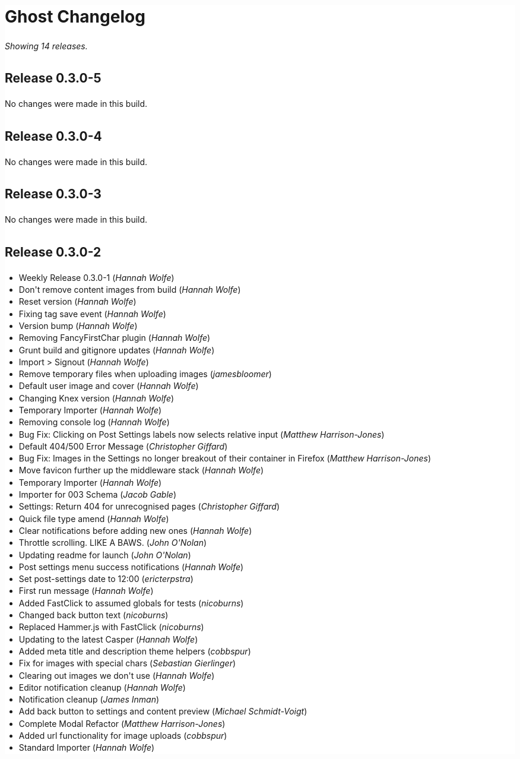 # Ghost Changelog

_Showing 14 releases._


## Release 0.3.0-5

No changes were made in this build.


## Release 0.3.0-4

No changes were made in this build.


## Release 0.3.0-3

No changes were made in this build.


## Release 0.3.0-2

* Weekly Release 0.3.0-1 (_Hannah Wolfe_)
* Don't remove content images from build (_Hannah Wolfe_)
* Reset version (_Hannah Wolfe_)
* Fixing tag save event (_Hannah Wolfe_)
* Version bump (_Hannah Wolfe_)
* Removing FancyFirstChar plugin (_Hannah Wolfe_)
* Grunt build and gitignore updates (_Hannah Wolfe_)
* Import > Signout (_Hannah Wolfe_)
* Remove temporary files when uploading images (_jamesbloomer_)
* Default user image and cover (_Hannah Wolfe_)
* Changing Knex version (_Hannah Wolfe_)
* Temporary Importer (_Hannah Wolfe_)
* Removing console log (_Hannah Wolfe_)
* Bug Fix: Clicking on Post Settings labels now selects relative input (_Matthew Harrison-Jones_)
* Default 404/500 Error Message (_Christopher Giffard_)
* Bug Fix: Images in the Settings no longer breakout of their container in Firefox (_Matthew Harrison-Jones_)
* Move favicon further up the middleware stack (_Hannah Wolfe_)
* Temporary Importer (_Hannah Wolfe_)
* Importer for 003 Schema (_Jacob Gable_)
* Settings: Return 404 for unrecognised pages (_Christopher Giffard_)
* Quick file type amend (_Hannah Wolfe_)
* Clear notifications before adding new ones (_Hannah Wolfe_)
* Throttle scrolling. LIKE A BAWS. (_John O'Nolan_)
* Updating readme for launch (_John O'Nolan_)
* Post settings menu success notifications (_Hannah Wolfe_)
* Set post-settings date to 12:00 (_ericterpstra_)
* First run message (_Hannah Wolfe_)
* Added FastClick to assumed globals for tests (_nicoburns_)
* Changed back button text (_nicoburns_)
* Replaced Hammer.js with FastClick (_nicoburns_)
* Updating to the latest Casper (_Hannah Wolfe_)
* Added meta title and description theme helpers (_cobbspur_)
* Fix for images with special chars (_Sebastian Gierlinger_)
* Clearing out images we don't use (_Hannah Wolfe_)
* Editor notification cleanup (_Hannah Wolfe_)
* Notification cleanup (_James Inman_)
* Add back button to settings and content preview (_Michael Schmidt-Voigt_)
* Complete Modal Refactor (_Matthew Harrison-Jones_)
* Added url functionality for image uploads (_cobbspur_)
* Standard Importer (_Hannah Wolfe_)